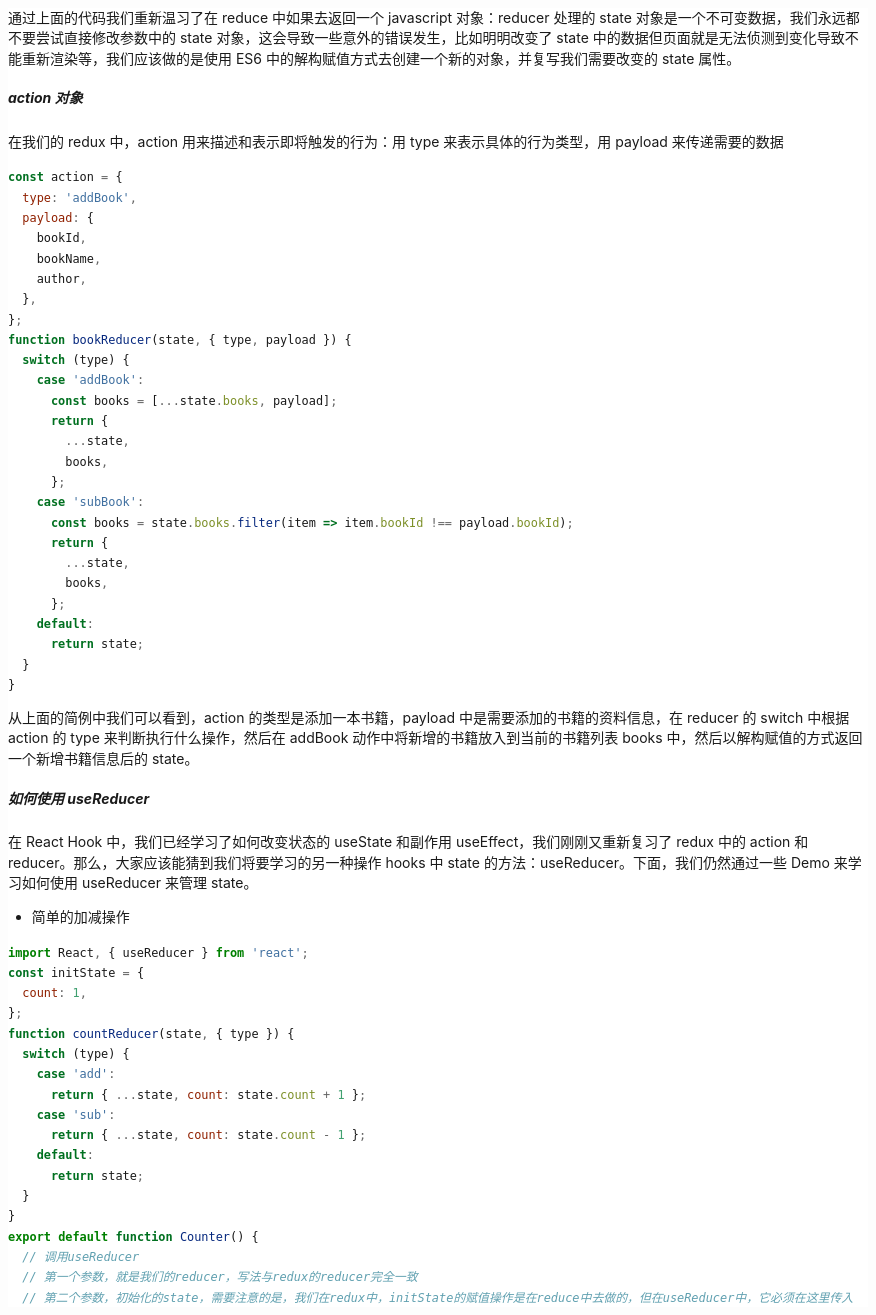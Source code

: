 通过上面的代码我们重新温习了在 reduce 中如果去返回一个 javascript 对象：reducer 处理的 state 对象是一个不可变数据，我们永远都不要尝试直接修改参数中的 state 对象，这会导致一些意外的错误发生，比如明明改变了 state 中的数据但页面就是无法侦测到变化导致不能重新渲染等，我们应该做的是使用 ES6 中的解构赋值方式去创建一个新的对象，并复写我们需要改变的 state 属性。

##### action 对象

在我们的 redux 中，action 用来描述和表示即将触发的行为：用 type 来表示具体的行为类型，用 payload 来传递需要的数据

```javascript
const action = {
  type: 'addBook',
  payload: {
    bookId,
    bookName,
    author,
  },
};
function bookReducer(state, { type, payload }) {
  switch (type) {
    case 'addBook':
      const books = [...state.books, payload];
      return {
        ...state,
        books,
      };
    case 'subBook':
      const books = state.books.filter(item => item.bookId !== payload.bookId);
      return {
        ...state,
        books,
      };
    default:
      return state;
  }
}
```

从上面的简例中我们可以看到，action 的类型是添加一本书籍，payload 中是需要添加的书籍的资料信息，在 reducer 的 switch 中根据 action 的 type 来判断执行什么操作，然后在 addBook 动作中将新增的书籍放入到当前的书籍列表 books 中，然后以解构赋值的方式返回一个新增书籍信息后的 state。

##### 如何使用 useReducer

在 React Hook 中，我们已经学习了如何改变状态的 useState 和副作用 useEffect，我们刚刚又重新复习了 redux 中的 action 和 reducer。那么，大家应该能猜到我们将要学习的另一种操作 hooks 中 state 的方法：useReducer。下面，我们仍然通过一些 Demo 来学习如何使用 useReducer 来管理 state。

- 简单的加减操作

```javascript
import React, { useReducer } from 'react';
const initState = {
  count: 1,
};
function countReducer(state, { type }) {
  switch (type) {
    case 'add':
      return { ...state, count: state.count + 1 };
    case 'sub':
      return { ...state, count: state.count - 1 };
    default:
      return state;
  }
}
export default function Counter() {
  // 调用useReducer
  // 第一个参数，就是我们的reducer，写法与redux的reducer完全一致
  // 第二个参数，初始化的state，需要注意的是，我们在redux中，initState的赋值操作是在reduce中去做的，但在useReducer中，它必须在这里传入
```